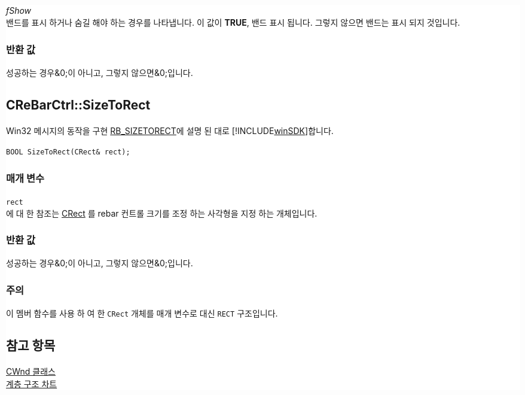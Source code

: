  *fShow*  
 밴드를 표시 하거나 숨길 해야 하는 경우를 나타냅니다. 이 값이 **TRUE**, 밴드 표시 됩니다. 그렇지 않으면 밴드는 표시 되지 것입니다.  
  
### <a name="return-value"></a>반환 값  
 성공하는 경우&0;이 아니고, 그렇지 않으면&0;입니다.  
  
##  <a name="a-namesizetorecta--crebarctrlsizetorect"></a><a name="sizetorect"></a>CReBarCtrl::SizeToRect  
 Win32 메시지의 동작을 구현 [RB_SIZETORECT](http://msdn.microsoft.com/library/windows/desktop/bb774534)에 설명 된 대로 [!INCLUDE[winSDK](../../atl/includes/winsdk_md.md)]합니다.  
  
```  
BOOL SizeToRect(CRect& rect);
```  
  
### <a name="parameters"></a>매개 변수  
 `rect`  
 에 대 한 참조는 [CRect](../../atl-mfc-shared/reference/crect-class.md) 를 rebar 컨트롤 크기를 조정 하는 사각형을 지정 하는 개체입니다.  
  
### <a name="return-value"></a>반환 값  
 성공하는 경우&0;이 아니고, 그렇지 않으면&0;입니다.  
  
### <a name="remarks"></a>주의  
 이 멤버 함수를 사용 하 여 한 `CRect` 개체를 매개 변수로 대신 `RECT` 구조입니다.  
  
## <a name="see-also"></a>참고 항목  
 [CWnd 클래스](../../mfc/reference/cwnd-class.md)   
 [계층 구조 차트](../../mfc/hierarchy-chart.md)



